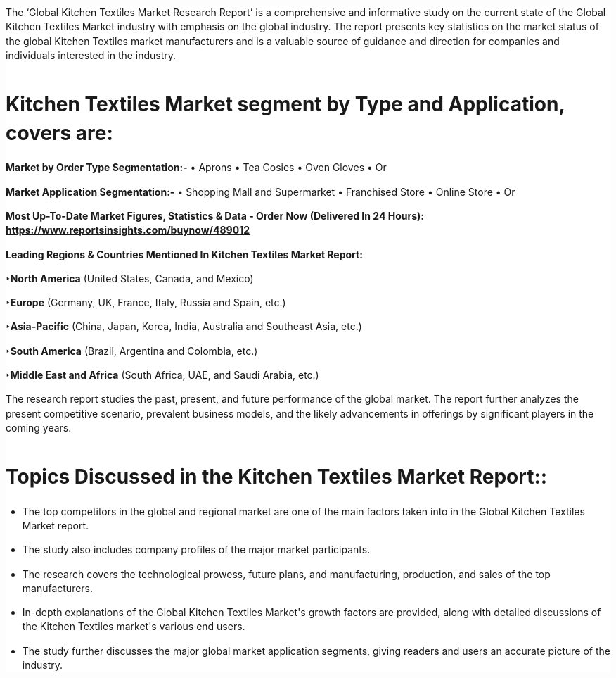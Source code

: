 The ‘Global Kitchen Textiles Market Research Report’ is a comprehensive and informative study on the current state of the Global Kitchen Textiles Market industry with emphasis on the global industry. The report presents key statistics on the market status of the global Kitchen Textiles market manufacturers and is a valuable source of guidance and direction for companies and individuals interested in the industry.

# <strong>Kitchen Textiles Market segment by Type and Application, covers are:</strong>

<strong>Market by Order Type Segmentation:-</strong>
• Aprons
• Tea Cosies
• Oven Gloves
• Or

<strong>Market Application Segmentation:-</strong>
• Shopping Mall and Supermarket
• Franchised Store
• Online Store
• Or

<strong>Most Up-To-Date Market Figures, Statistics & Data - Order Now (Delivered In 24 Hours): <a href=https://www.reportsinsights.com/buynow/489012>https://www.reportsinsights.com/buynow/489012</a></strong>

<strong>Leading Regions &amp; Countries Mentioned In Kitchen Textiles Market Report:</strong>

<strong>‣North America</strong> (United States, Canada, and Mexico)

<strong>‣Europe</strong> (Germany, UK, France, Italy, Russia and Spain, etc.)

<strong>‣Asia-Pacific</strong> (China, Japan, Korea, India, Australia and Southeast Asia, etc.)

<strong>‣South America</strong> (Brazil, Argentina and Colombia, etc.)

<strong>‣Middle East and Africa</strong> (South Africa, UAE, and Saudi Arabia, etc.)

The research report studies the past, present, and future performance of the global market. The report further analyzes the present competitive scenario, prevalent business models, and the likely advancements in offerings by significant players in the coming years.

# <strong>Topics Discussed in the Kitchen Textiles Market Report::</strong>

- The top competitors in the global and regional market are one of the main factors taken into in the Global Kitchen Textiles Market report.

- The study also includes company profiles of the major market participants.

- The research covers the technological prowess, future plans, and manufacturing, production, and sales of the top manufacturers.

- In-depth explanations of the Global Kitchen Textiles Market's growth factors are provided, along with detailed discussions of the Kitchen Textiles market's various end users.

- The study further discusses the major global market application segments, giving readers and users an accurate picture of the industry.
